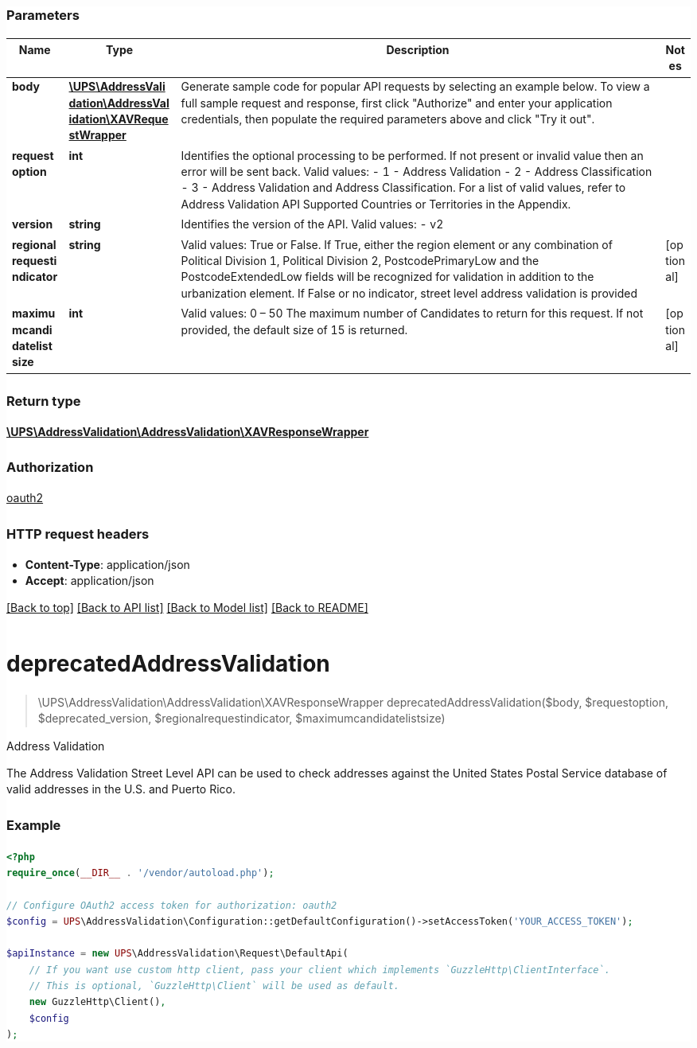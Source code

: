 ### Parameters

Name | Type | Description  | Notes
------------- | ------------- | ------------- | -------------
 **body** | [**\UPS\AddressValidation\AddressValidation\XAVRequestWrapper**](../Model/XAVRequestWrapper.md)| Generate sample code for popular API requests by selecting an example below. To view a full sample request and response, first click &quot;Authorize&quot; and enter your application credentials, then populate the required parameters above and click &quot;Try it out&quot;. |
 **requestoption** | **int**| Identifies the optional processing to be performed. If not present or invalid value then an error will be sent back.  Valid values: - 1 - Address Validation - 2 - Address Classification - 3 - Address Validation and Address Classification.  For a list of valid values, refer to Address Validation API Supported Countries or Territories in the Appendix. |
 **version** | **string**| Identifies the version of the API.  Valid  values: - v2 |
 **regionalrequestindicator** | **string**| Valid values: True or False.  If True, either the region element or any  combination of Political Division 1,  Political Division 2, PostcodePrimaryLow and the PostcodeExtendedLow fields will  be recognized for validation in addition to  the urbanization element. If False or no  indicator, street level address validation  is provided | [optional]
 **maximumcandidatelistsize** | **int**| Valid values: 0 – 50 The maximum number of Candidates to  return for this request. If not provided,  the default size of 15 is returned. | [optional]

### Return type

[**\UPS\AddressValidation\AddressValidation\XAVResponseWrapper**](../Model/XAVResponseWrapper.md)

### Authorization

[oauth2](../../README.md#oauth2)

### HTTP request headers

 - **Content-Type**: application/json
 - **Accept**: application/json

[[Back to top]](#) [[Back to API list]](../../README.md#documentation-for-api-endpoints) [[Back to Model list]](../../README.md#documentation-for-models) [[Back to README]](../../README.md)

# **deprecatedAddressValidation**
> \UPS\AddressValidation\AddressValidation\XAVResponseWrapper deprecatedAddressValidation($body, $requestoption, $deprecated_version, $regionalrequestindicator, $maximumcandidatelistsize)

Address Validation

The Address Validation Street Level API can be used to check addresses against the United States Postal Service database of valid addresses in the U.S. and Puerto Rico.

### Example
```php
<?php
require_once(__DIR__ . '/vendor/autoload.php');

// Configure OAuth2 access token for authorization: oauth2
$config = UPS\AddressValidation\Configuration::getDefaultConfiguration()->setAccessToken('YOUR_ACCESS_TOKEN');

$apiInstance = new UPS\AddressValidation\Request\DefaultApi(
    // If you want use custom http client, pass your client which implements `GuzzleHttp\ClientInterface`.
    // This is optional, `GuzzleHttp\Client` will be used as default.
    new GuzzleHttp\Client(),
    $config
);
```